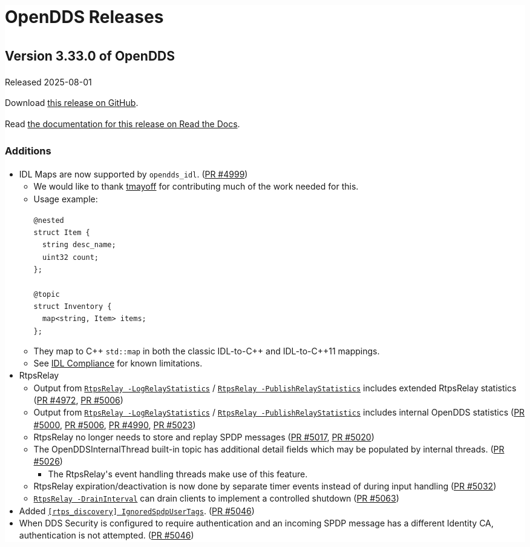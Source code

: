 # OpenDDS Releases

## Version 3.33.0 of OpenDDS

Released 2025-08-01

Download [this release on GitHub](https://github.com/OpenDDS/OpenDDS/releases/tag/v3.33.0).

Read [the documentation for this release on Read the Docs](https://opendds.readthedocs.io/en/v3.33.0).

### Additions

- IDL Maps are now supported by `opendds_idl`. ([PR #4999](https://github.com/OpenDDS/OpenDDS/pull/4999))
  - We would like to thank [tmayoff](https://github.com/tmayoff) for contributing much of the work needed for this.
  - Usage example:
    ```omg-idl
    @nested
    struct Item {
      string desc_name;
      uint32 count;
    };

    @topic
    struct Inventory {
      map<string, Item> items;
    };
    ```
  - They map to C++ `std::map` in both the classic IDL-to-C++ and IDL-to-C++11 mappings.
  - See [IDL Compliance](https://opendds.readthedocs.io/en/v3.33.0/devguide/introduction.html#introduction-idl-compliance) for known limitations.
- RtpsRelay
  - Output from [`RtpsRelay -LogRelayStatistics`](https://opendds.readthedocs.io/en/v3.33.0/devguide/internet_enabled_rtps.html#cmdoption-RtpsRelay-LogRelayStatistics) / [`RtpsRelay -PublishRelayStatistics`](https://opendds.readthedocs.io/en/v3.33.0/devguide/internet_enabled_rtps.html#cmdoption-RtpsRelay-PublishRelayStatistics) includes extended RtpsRelay statistics ([PR #4972](https://github.com/OpenDDS/OpenDDS/pull/4972), [PR #5006](https://github.com/OpenDDS/OpenDDS/pull/5006))
  - Output from [`RtpsRelay -LogRelayStatistics`](https://opendds.readthedocs.io/en/v3.33.0/devguide/internet_enabled_rtps.html#cmdoption-RtpsRelay-LogRelayStatistics) / [`RtpsRelay -PublishRelayStatistics`](https://opendds.readthedocs.io/en/v3.33.0/devguide/internet_enabled_rtps.html#cmdoption-RtpsRelay-PublishRelayStatistics) includes internal OpenDDS statistics ([PR #5000](https://github.com/OpenDDS/OpenDDS/pull/5000), [PR #5006](https://github.com/OpenDDS/OpenDDS/pull/5006), [PR #4990](https://github.com/OpenDDS/OpenDDS/pull/4990), [PR #5023](https://github.com/OpenDDS/OpenDDS/pull/5023))
  - RtpsRelay no longer needs to store and replay SPDP messages ([PR #5017](https://github.com/OpenDDS/OpenDDS/pull/5017), [PR #5020](https://github.com/OpenDDS/OpenDDS/pull/5020))
  - The OpenDDSInternalThread built-in topic has additional detail fields which may be populated by internal threads. ([PR #5026](https://github.com/OpenDDS/OpenDDS/pull/5026))
    - The RtpsRelay's event handling threads make use of this feature.
  - RtpsRelay expiration/deactivation is now done by separate timer events instead of during input handling ([PR #5032](https://github.com/OpenDDS/OpenDDS/pull/5032))
  - [`RtpsRelay -DrainInterval`](https://opendds.readthedocs.io/en/v3.33.0/devguide/internet_enabled_rtps.html#cmdoption-RtpsRelay-DrainInterval) can drain clients to implement a controlled shutdown ([PR #5063](https://github.com/OpenDDS/OpenDDS/pull/5063))
- Added [`[rtps_discovery] IgnoredSpdpUserTags`](https://opendds.readthedocs.io/en/v3.33.0/devguide/run_time_configuration.html#cfg-prop-rtps_discovery-IgnoredSpdpUserTags). ([PR #5046](https://github.com/OpenDDS/OpenDDS/pull/5046))
- When DDS Security is configured to require authentication and an incoming SPDP message has a different Identity CA, authentication is not attempted. ([PR #5046](https://github.com/OpenDDS/OpenDDS/pull/5046))
